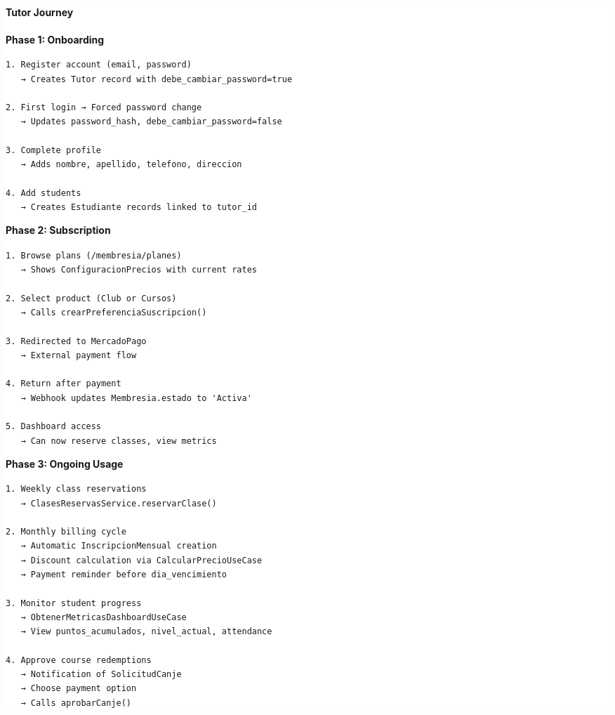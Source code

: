 #### Tutor Journey

**Phase 1: Onboarding**
```
1. Register account (email, password)
   → Creates Tutor record with debe_cambiar_password=true

2. First login → Forced password change
   → Updates password_hash, debe_cambiar_password=false

3. Complete profile
   → Adds nombre, apellido, telefono, direccion

4. Add students
   → Creates Estudiante records linked to tutor_id
```

**Phase 2: Subscription**
```
1. Browse plans (/membresia/planes)
   → Shows ConfiguracionPrecios with current rates

2. Select product (Club or Cursos)
   → Calls crearPreferenciaSuscripcion()

3. Redirected to MercadoPago
   → External payment flow

4. Return after payment
   → Webhook updates Membresia.estado to 'Activa'

5. Dashboard access
   → Can now reserve classes, view metrics
```

**Phase 3: Ongoing Usage**
```
1. Weekly class reservations
   → ClasesReservasService.reservarClase()

2. Monthly billing cycle
   → Automatic InscripcionMensual creation
   → Discount calculation via CalcularPrecioUseCase
   → Payment reminder before dia_vencimiento

3. Monitor student progress
   → ObtenerMetricasDashboardUseCase
   → View puntos_acumulados, nivel_actual, attendance

4. Approve course redemptions
   → Notification of SolicitudCanje
   → Choose payment option
   → Calls aprobarCanje()
```
